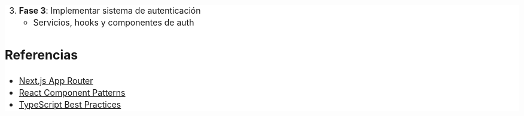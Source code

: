 3. **Fase 3**: Implementar sistema de autenticación
   - Servicios, hooks y componentes de auth

## Referencias

- [Next.js App Router](https://nextjs.org/docs/app)
- [React Component Patterns](https://reactpatterns.com/)
- [TypeScript Best Practices](https://www.typescriptlang.org/docs/handbook/declaration-files/do-s-and-don-ts.html)
